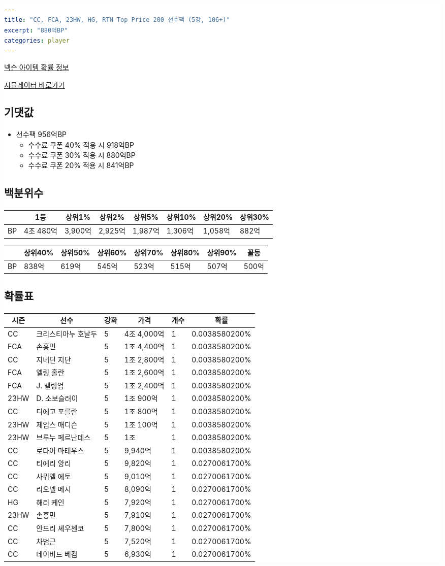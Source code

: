 ```yaml
---
title: "CC, FCA, 23HW, HG, RTN Top Price 200 선수팩 (5강, 106+)"
excerpt: "880억BP"
categories: player
---
```

[넥슨 아이템 확률 정보](http://iteminfo.nexon.com/probability/fco?sn=7562)

[시뮬레이터 바로가기](/simulator/7562)
## 기댓값
- 선수팩 956억BP
  - 수수료 쿠폰 40% 적용 시 918억BP
  - 수수료 쿠폰 30% 적용 시 880억BP
  - 수수료 쿠폰 20% 적용 시 841억BP


## 백분위수

||1등|상위1%|상위2%|상위5%|상위10%|상위20%|상위30%|
|---|---|---|---|---|---|---|---|
|BP|4조 480억|3,900억|2,925억|1,987억|1,306억|1,058억|882억|

||상위40%|상위50%|상위60%|상위70%|상위80%|상위90%|꼴등|
|---|---|---|---|---|---|---|---|
|BP|838억|619억|545억|523억|515억|507억|500억|


## 확률표

|시즌|선수|강화|가격|개수|확률|
|---|---|---|---|---|---|
|CC|크리스티아누 호날두|5|4조 4,000억|1|0.0038580200%|
|FCA|손흥민|5|1조 4,400억|1|0.0038580200%|
|CC|지네딘 지단|5|1조 2,800억|1|0.0038580200%|
|FCA|엘링 홀란|5|1조 2,600억|1|0.0038580200%|
|FCA|J. 벨링엄|5|1조 2,400억|1|0.0038580200%|
|23HW|D. 소보슬러이|5|1조 900억|1|0.0038580200%|
|CC|디에고 포를란|5|1조 800억|1|0.0038580200%|
|23HW|제임스 매디슨|5|1조 100억|1|0.0038580200%|
|23HW|브루누 페르난데스|5|1조|1|0.0038580200%|
|CC|로타어 마테우스|5|9,940억|1|0.0038580200%|
|CC|티에리 앙리|5|9,820억|1|0.0270061700%|
|CC|사뮈엘 에토|5|9,010억|1|0.0270061700%|
|CC|리오넬 메시|5|8,090억|1|0.0270061700%|
|HG|해리 케인|5|7,920억|1|0.0270061700%|
|23HW|손흥민|5|7,910억|1|0.0270061700%|
|CC|안드리 셰우첸코|5|7,800억|1|0.0270061700%|
|CC|차범근|5|7,520억|1|0.0270061700%|
|CC|데이비드 베컴|5|6,930억|1|0.0270061700%|